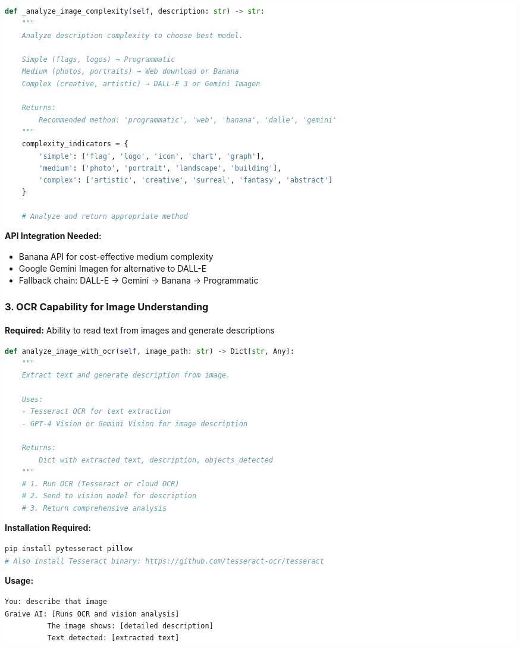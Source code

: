 ```python
def _analyze_image_complexity(self, description: str) -> str:
    """
    Analyze description complexity to choose best model.
    
    Simple (flags, logos) → Programmatic
    Medium (photos, portraits) → Web download or Banana
    Complex (creative, artistic) → DALL-E 3 or Gemini Imagen
    
    Returns:
        Recommended method: 'programmatic', 'web', 'banana', 'dalle', 'gemini'
    """
    complexity_indicators = {
        'simple': ['flag', 'logo', 'icon', 'chart', 'graph'],
        'medium': ['photo', 'portrait', 'landscape', 'building'],
        'complex': ['artistic', 'creative', 'surreal', 'fantasy', 'abstract']
    }
    
    # Analyze and return appropriate method
```

**API Integration Needed:**
- Banana API for cost-effective medium complexity
- Google Gemini Imagen for alternative to DALL-E
- Fallback chain: DALL-E → Gemini → Banana → Programmatic

### 3. OCR Capability for Image Understanding

**Required:** Ability to read text from images and generate descriptions

```python
def analyze_image_with_ocr(self, image_path: str) -> Dict[str, Any]:
    """
    Extract text and generate description from image.
    
    Uses:
    - Tesseract OCR for text extraction
    - GPT-4 Vision or Gemini Vision for image description
    
    Returns:
        Dict with extracted_text, description, objects_detected
    """
    # 1. Run OCR (Tesseract or cloud OCR)
    # 2. Send to vision model for description
    # 3. Return comprehensive analysis
```

**Installation Required:**
```bash
pip install pytesseract pillow
# Also install Tesseract binary: https://github.com/tesseract-ocr/tesseract
```

**Usage:**
```
You: describe that image
Graive AI: [Runs OCR and vision analysis]
          The image shows: [detailed description]
          Text detected: [extracted text]
```

